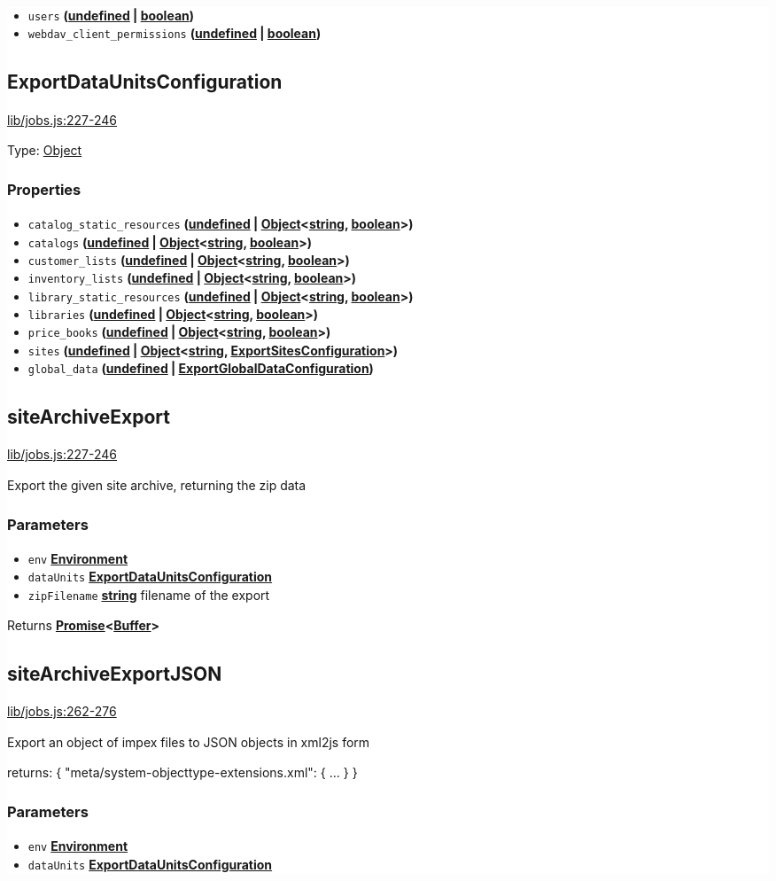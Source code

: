 *   `users` **([undefined][143] | [boolean][112])**
*   `webdav_client_permissions` **([undefined][143] | [boolean][112])**

## ExportDataUnitsConfiguration

[lib/jobs.js:227-246][177]

Type: [Object][110]

### Properties

*   `catalog_static_resources` **([undefined][143] | [Object][110]<[string][111], [boolean][112]>)**
*   `catalogs` **([undefined][143] | [Object][110]<[string][111], [boolean][112]>)**
*   `customer_lists` **([undefined][143] | [Object][110]<[string][111], [boolean][112]>)**
*   `inventory_lists` **([undefined][143] | [Object][110]<[string][111], [boolean][112]>)**
*   `library_static_resources` **([undefined][143] | [Object][110]<[string][111], [boolean][112]>)**
*   `libraries` **([undefined][143] | [Object][110]<[string][111], [boolean][112]>)**
*   `price_books` **([undefined][143] | [Object][110]<[string][111], [boolean][112]>)**
*   `sites` **([undefined][143] | [Object][110]<[string][111], [ExportSitesConfiguration][178]>)**
*   `global_data` **([undefined][143] | [ExportGlobalDataConfiguration][179])**

## siteArchiveExport

[lib/jobs.js:227-246][180]

Export the given site archive, returning the zip data

### Parameters

*   `env` **[Environment][127]**
*   `dataUnits` **[ExportDataUnitsConfiguration][181]**
*   `zipFilename` **[string][111]** filename of the export

Returns **[Promise][120]<[Buffer][174]>**

## siteArchiveExportJSON

[lib/jobs.js:262-276][182]

Export an object of impex files to JSON objects in xml2js form

returns:
{
"meta/system-objecttype-extensions.xml": {
...
}
}

### Parameters

*   `env` **[Environment][127]**
*   `dataUnits` **[ExportDataUnitsConfiguration][181]**


[1]: #environmentopts
[2]: #properties
[3]: #environment
[4]: #parameters
[5]: #examples
[6]: #am
[7]: #ocapi
[8]: #ods
[9]: #webdav
[10]: #deauthenticate
[11]: #accesstokenresponse
[12]: #properties-1
[13]: #collectmigrations
[14]: #parameters-1
[15]: #migrationhelpers
[16]: #migrationscriptarguments
[17]: #properties-2
[18]: #migrationscriptcallback
[19]: #parameters-2
[20]: #toolkitinstancestate
[21]: #properties-3
[22]: #onbootstraplifecyclefunction
[23]: #parameters-3
[24]: #beforealllifecyclefunction
[25]: #parameters-4
[26]: #beforeeachlifecyclefunction
[27]: #parameters-5
[28]: #aftereachlifecyclefunction
[29]: #parameters-6
[30]: #afteralllifecyclefunction
[31]: #parameters-7
[32]: #onfailurelifecyclefunction
[33]: #parameters-8
[34]: #migrationlifecyclefunctions
[35]: #properties-4
[36]: #getinstancestate
[37]: #parameters-9
[38]: #updateinstancemetadata
[39]: #parameters-10
[40]: #updateinstancemigrations
[41]: #parameters-11
[42]: #migrateinstance
[43]: #parameters-12
[44]: #lifecyclemodule
[45]: #runmigrationscript
[46]: #runmigrationscript-1
[47]: #parameters-13
[48]: #processcontent
[49]: #parameters-14
[50]: #collectionlists
[51]: #properties-5
[52]: #getcollectionsfrominstance
[53]: #parameters-15
[54]: #getdataunitsfromweb
[55]: #parameters-16
[56]: #confignamefromhostname
[57]: #parameters-17
[58]: #logfile
[59]: #properties-6
[60]: #getlogs
[61]: #parameters-18
[62]: #tailcommand
[63]: #parameters-19
[64]: #b2ctoolsjobs
[65]: #waitforjob
[66]: #parameters-20
[67]: #jobexecutionparameter
[68]: #properties-7
[69]: #jobexecution
[70]: #properties-8
[71]: #executejob
[72]: #parameters-21
[73]: #sitearchiveimport
[74]: #parameters-22
[75]: #exportsitesconfiguration
[76]: #properties-9
[77]: #exportglobaldataconfiguration
[78]: #properties-10
[79]: #exportdataunitsconfiguration
[80]: #properties-11
[81]: #sitearchiveexport
[82]: #parameters-23
[83]: #sitearchiveexportjson
[84]: #parameters-24
[85]: #sitearchiveimportjson
[86]: #parameters-25
[87]: #sitearchiveexporttext
[88]: #parameters-26
[89]: #sitearchiveimporttext
[90]: #parameters-27
[91]: #resourcedocument
[92]: #properties-12
[93]: #permissionvalidatorcallback
[94]: #compareresourcedocuments
[95]: #parameters-28
[96]: #ensuredataapipermissions
[97]: #parameters-29
[98]: #sleep
[99]: #parameters-30
[100]: #cartridgemapping
[101]: #properties-13
[102]: #findcartridges
[103]: #reloadcodeversion
[104]: #parameters-31
[105]: #synccartridges
[106]: #parameters-32
[107]: #downloadcodeversion
[108]: #parameters-33
[109]: https://github.com/SalesforceCommerceCloud/b2c-tools/blob/c1953bbe777de5d19a629ea1e9c5d72b649d90ab/lib/environment.js#L48-L60 "Source code on GitHub"
[110]: https://developer.mozilla.org/docs/Web/JavaScript/Reference/Global_Objects/Object
[111]: https://developer.mozilla.org/docs/Web/JavaScript/Reference/Global_Objects/String
[112]: https://developer.mozilla.org/docs/Web/JavaScript/Reference/Global_Objects/Boolean
[113]: https://github.com/SalesforceCommerceCloud/b2c-tools/blob/c1953bbe777de5d19a629ea1e9c5d72b649d90ab/lib/environment.js#L75-L405 "Source code on GitHub"
[114]: #environmentopts
[115]: https://github.com/SalesforceCommerceCloud/b2c-tools/blob/c1953bbe777de5d19a629ea1e9c5d72b649d90ab/lib/environment.js#L122-L137 "Source code on GitHub"
[116]: https://github.com/SalesforceCommerceCloud/b2c-tools/blob/c1953bbe777de5d19a629ea1e9c5d72b649d90ab/lib/environment.js#L144-L159 "Source code on GitHub"
[117]: https://github.com/SalesforceCommerceCloud/b2c-tools/blob/c1953bbe777de5d19a629ea1e9c5d72b649d90ab/lib/environment.js#L166-L181 "Source code on GitHub"
[118]: https://github.com/SalesforceCommerceCloud/b2c-tools/blob/c1953bbe777de5d19a629ea1e9c5d72b649d90ab/lib/environment.js#L188-L203 "Source code on GitHub"
[119]: https://github.com/SalesforceCommerceCloud/b2c-tools/blob/c1953bbe777de5d19a629ea1e9c5d72b649d90ab/lib/environment.js#L400-L404 "Source code on GitHub"
[120]: https://developer.mozilla.org/docs/Web/JavaScript/Reference/Global_Objects/Promise
[121]: https://github.com/SalesforceCommerceCloud/b2c-tools/blob/c1953bbe777de5d19a629ea1e9c5d72b649d90ab/lib/environment.js#L338-L342 "Source code on GitHub"
[122]: https://developer.mozilla.org/docs/Web/JavaScript/Reference/Global_Objects/Date
[123]: https://github.com/SalesforceCommerceCloud/b2c-tools/blob/c1953bbe777de5d19a629ea1e9c5d72b649d90ab/lib/migrations.js#L37-L47 "Source code on GitHub"
[124]: https://developer.mozilla.org/docs/Web/JavaScript/Reference/Global_Objects/Array
[125]: https://github.com/SalesforceCommerceCloud/b2c-tools/blob/c1953bbe777de5d19a629ea1e9c5d72b649d90ab/lib/migrations.js#L52-L69 "Source code on GitHub"
[126]: https://github.com/SalesforceCommerceCloud/b2c-tools/blob/c1953bbe777de5d19a629ea1e9c5d72b649d90ab/lib/migrations.js#L72-L77 "Source code on GitHub"
[127]: #environment
[128]: #migrationhelpers
[129]: https://github.com/SalesforceCommerceCloud/b2c-tools/blob/c1953bbe777de5d19a629ea1e9c5d72b649d90ab/lib/migrations.js#L79-L84 "Source code on GitHub"
[130]: https://developer.mozilla.org/docs/Web/JavaScript/Reference/Statements/function
[131]: #migrationscriptarguments
[132]: https://github.com/SalesforceCommerceCloud/b2c-tools/blob/c1953bbe777de5d19a629ea1e9c5d72b649d90ab/lib/migrations.js#L86-L91 "Source code on GitHub"
[133]: https://developer.mozilla.org/docs/Web/JavaScript/Reference/Global_Objects/Number
[134]: https://github.com/SalesforceCommerceCloud/b2c-tools/blob/c1953bbe777de5d19a629ea1e9c5d72b649d90ab/lib/migrations.js#L93-L97 "Source code on GitHub"
[135]: https://github.com/SalesforceCommerceCloud/b2c-tools/blob/c1953bbe777de5d19a629ea1e9c5d72b649d90ab/lib/migrations.js#L99-L106 "Source code on GitHub"
[136]: https://github.com/SalesforceCommerceCloud/b2c-tools/blob/c1953bbe777de5d19a629ea1e9c5d72b649d90ab/lib/migrations.js#L108-L114 "Source code on GitHub"
[137]: https://github.com/SalesforceCommerceCloud/b2c-tools/blob/c1953bbe777de5d19a629ea1e9c5d72b649d90ab/lib/migrations.js#L116-L122 "Source code on GitHub"
[138]: https://github.com/SalesforceCommerceCloud/b2c-tools/blob/c1953bbe777de5d19a629ea1e9c5d72b649d90ab/lib/migrations.js#L124-L130 "Source code on GitHub"
[139]: https://github.com/SalesforceCommerceCloud/b2c-tools/blob/c1953bbe777de5d19a629ea1e9c5d72b649d90ab/lib/migrations.js#L132-L138 "Source code on GitHub"
[140]: https://developer.mozilla.org/docs/Web/JavaScript/Reference/Global_Objects/Error
[141]: https://github.com/SalesforceCommerceCloud/b2c-tools/blob/c1953bbe777de5d19a629ea1e9c5d72b649d90ab/lib/migrations.js#L140-L148 "Source code on GitHub"
[142]: #onbootstraplifecyclefunction
[143]: https://developer.mozilla.org/docs/Web/JavaScript/Reference/Global_Objects/undefined
[144]: #beforealllifecyclefunction
[145]: #beforeeachlifecyclefunction
[146]: #afteralllifecyclefunction
[147]: #onfailurelifecyclefunction
[148]: https://github.com/SalesforceCommerceCloud/b2c-tools/blob/c1953bbe777de5d19a629ea1e9c5d72b649d90ab/lib/migrations.js#L156-L175 "Source code on GitHub"
[149]: #toolkitinstancestate
[150]: https://github.com/SalesforceCommerceCloud/b2c-tools/blob/c1953bbe777de5d19a629ea1e9c5d72b649d90ab/lib/migrations.js#L184-L244 "Source code on GitHub"
[151]: #migrationlifecyclefunctions
[152]: https://github.com/SalesforceCommerceCloud/b2c-tools/blob/c1953bbe777de5d19a629ea1e9c5d72b649d90ab/lib/migrations.js#L252-L266 "Source code on GitHub"
[153]: https://github.com/SalesforceCommerceCloud/b2c-tools/blob/c1953bbe777de5d19a629ea1e9c5d72b649d90ab/lib/migrations.js#L281-L408 "Source code on GitHub"
[154]: https://github.com/SalesforceCommerceCloud/b2c-tools/blob/c1953bbe777de5d19a629ea1e9c5d72b649d90ab/lib/migrations.js#L288-L288 "Source code on GitHub"
[155]: https://github.com/SalesforceCommerceCloud/b2c-tools/blob/c1953bbe777de5d19a629ea1e9c5d72b649d90ab/lib/migrations.js#L359-L359 "Source code on GitHub"
[156]: https://github.com/SalesforceCommerceCloud/b2c-tools/blob/c1953bbe777de5d19a629ea1e9c5d72b649d90ab/lib/migrations.js#L416-L426 "Source code on GitHub"
[157]: https://github.com/SalesforceCommerceCloud/b2c-tools/blob/c1953bbe777de5d19a629ea1e9c5d72b649d90ab/lib/command-export.js#L23-L68 "Source code on GitHub"
[158]: https://github.com/SalesforceCommerceCloud/b2c-tools/blob/c1953bbe777de5d19a629ea1e9c5d72b649d90ab/lib/command-export.js#L173-L178 "Source code on GitHub"
[159]: https://github.com/SalesforceCommerceCloud/b2c-tools/blob/c1953bbe777de5d19a629ea1e9c5d72b649d90ab/lib/command-export.js#L186-L245 "Source code on GitHub"
[160]: #collectionlists
[161]: https://github.com/SalesforceCommerceCloud/b2c-tools/blob/c1953bbe777de5d19a629ea1e9c5d72b649d90ab/lib/command-export.js#L254-L336 "Source code on GitHub"
[162]: https://github.com/SalesforceCommerceCloud/b2c-tools/blob/c1953bbe777de5d19a629ea1e9c5d72b649d90ab/lib/command-instance.js#L12-L15 "Source code on GitHub"
[163]: https://github.com/SalesforceCommerceCloud/b2c-tools/blob/c1953bbe777de5d19a629ea1e9c5d72b649d90ab/lib/command-tail.js#L7-L11 "Source code on GitHub"
[164]: https://github.com/SalesforceCommerceCloud/b2c-tools/blob/c1953bbe777de5d19a629ea1e9c5d72b649d90ab/lib/command-tail.js#L19-L42 "Source code on GitHub"
[165]: #logfile
[166]: https://github.com/SalesforceCommerceCloud/b2c-tools/blob/c1953bbe777de5d19a629ea1e9c5d72b649d90ab/lib/command-tail.js#L49-L104 "Source code on GitHub"
[167]: https://github.com/SalesforceCommerceCloud/b2c-tools/blob/c1953bbe777de5d19a629ea1e9c5d72b649d90ab/lib/jobs.js#L6-L6 "Source code on GitHub"
[168]: https://github.com/SalesforceCommerceCloud/b2c-tools/blob/c1953bbe777de5d19a629ea1e9c5d72b649d90ab/lib/jobs.js#L24-L53 "Source code on GitHub"
[169]: https://github.com/SalesforceCommerceCloud/b2c-tools/blob/c1953bbe777de5d19a629ea1e9c5d72b649d90ab/lib/jobs.js#L55-L59 "Source code on GitHub"
[170]: https://github.com/SalesforceCommerceCloud/b2c-tools/blob/c1953bbe777de5d19a629ea1e9c5d72b649d90ab/lib/jobs.js#L61-L66 "Source code on GitHub"
[171]: https://github.com/SalesforceCommerceCloud/b2c-tools/blob/c1953bbe777de5d19a629ea1e9c5d72b649d90ab/lib/jobs.js#L75-L80 "Source code on GitHub"
[172]: #jobexecutionparameter
[173]: https://github.com/SalesforceCommerceCloud/b2c-tools/blob/c1953bbe777de5d19a629ea1e9c5d72b649d90ab/lib/jobs.js#L92-L143 "Source code on GitHub"
[174]: https://nodejs.org/api/buffer.html
[175]: https://github.com/SalesforceCommerceCloud/b2c-tools/blob/c1953bbe777de5d19a629ea1e9c5d72b649d90ab/lib/jobs.js#L145-L176 "Source code on GitHub"
[176]: https://github.com/SalesforceCommerceCloud/b2c-tools/blob/c1953bbe777de5d19a629ea1e9c5d72b649d90ab/lib/jobs.js#L178-L204 "Source code on GitHub"
[177]: https://github.com/SalesforceCommerceCloud/b2c-tools/blob/c1953bbe777de5d19a629ea1e9c5d72b649d90ab/lib/jobs.js#L206-L217 "Source code on GitHub"
[178]: #exportsitesconfiguration
[179]: #exportglobaldataconfiguration
[180]: https://github.com/SalesforceCommerceCloud/b2c-tools/blob/c1953bbe777de5d19a629ea1e9c5d72b649d90ab/lib/jobs.js#L227-L246 "Source code on GitHub"
[181]: #exportdataunitsconfiguration
[182]: https://github.com/SalesforceCommerceCloud/b2c-tools/blob/c1953bbe777de5d19a629ea1e9c5d72b649d90ab/lib/jobs.js#L262-L276 "Source code on GitHub"
[183]: https://developer.mozilla.org/docs/Web/JavaScript/Reference/Global_Objects/Map
[184]: https://github.com/SalesforceCommerceCloud/b2c-tools/blob/c1953bbe777de5d19a629ea1e9c5d72b649d90ab/lib/jobs.js#L285-L308 "Source code on GitHub"
[185]: https://github.com/SalesforceCommerceCloud/b2c-tools/blob/c1953bbe777de5d19a629ea1e9c5d72b649d90ab/lib/jobs.js#L322-L339 "Source code on GitHub"
[186]: https://github.com/SalesforceCommerceCloud/b2c-tools/blob/c1953bbe777de5d19a629ea1e9c5d72b649d90ab/lib/jobs.js#L348-L363 "Source code on GitHub"
[187]: https://github.com/SalesforceCommerceCloud/b2c-tools/blob/c1953bbe777de5d19a629ea1e9c5d72b649d90ab/lib/jobs.js#L365-L372 "Source code on GitHub"
[188]: https://github.com/SalesforceCommerceCloud/b2c-tools/blob/c1953bbe777de5d19a629ea1e9c5d72b649d90ab/lib/jobs.js#L374-L378 "Source code on GitHub"
[189]: https://github.com/SalesforceCommerceCloud/b2c-tools/blob/c1953bbe777de5d19a629ea1e9c5d72b649d90ab/lib/jobs.js#L386-L393 "Source code on GitHub"
[190]: #resourcedocument
[191]: https://github.com/SalesforceCommerceCloud/b2c-tools/blob/c1953bbe777de5d19a629ea1e9c5d72b649d90ab/lib/jobs.js#L411-L465 "Source code on GitHub"
[192]: #permissionvalidatorcallback
[193]: https://github.com/SalesforceCommerceCloud/b2c-tools/blob/c1953bbe777de5d19a629ea1e9c5d72b649d90ab/lib/util.js#L7-L9 "Source code on GitHub"
[194]: https://github.com/SalesforceCommerceCloud/b2c-tools/blob/c1953bbe777de5d19a629ea1e9c5d72b649d90ab/lib/code.js#L11-L15 "Source code on GitHub"
[195]: https://github.com/SalesforceCommerceCloud/b2c-tools/blob/c1953bbe777de5d19a629ea1e9c5d72b649d90ab/lib/code.js#L22-L36 "Source code on GitHub"
[196]: #cartridgemapping
[197]: https://github.com/SalesforceCommerceCloud/b2c-tools/blob/c1953bbe777de5d19a629ea1e9c5d72b649d90ab/lib/code.js#L44-L62 "Source code on GitHub"
[198]: https://github.com/SalesforceCommerceCloud/b2c-tools/blob/c1953bbe777de5d19a629ea1e9c5d72b649d90ab/lib/code.js#L72-L102 "Source code on GitHub"
[199]: https://github.com/SalesforceCommerceCloud/b2c-tools/blob/c1953bbe777de5d19a629ea1e9c5d72b649d90ab/lib/code.js#L110-L123 "Source code on GitHub"